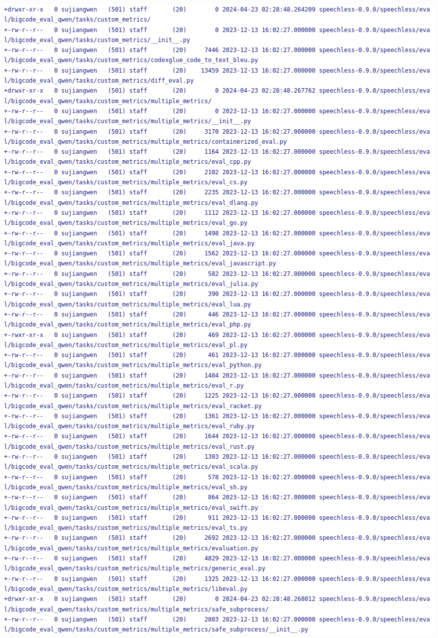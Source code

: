 ```diff
+drwxr-xr-x   0 sujiangwen   (501) staff       (20)        0 2024-04-23 02:28:48.264209 speechless-0.9.0/speechless/eval/bigcode_eval_qwen/tasks/custom_metrics/
+-rw-r--r--   0 sujiangwen   (501) staff       (20)        0 2023-12-13 16:02:27.000000 speechless-0.9.0/speechless/eval/bigcode_eval_qwen/tasks/custom_metrics/__init__.py
+-rw-r--r--   0 sujiangwen   (501) staff       (20)     7446 2023-12-13 16:02:27.000000 speechless-0.9.0/speechless/eval/bigcode_eval_qwen/tasks/custom_metrics/codexglue_code_to_text_bleu.py
+-rw-r--r--   0 sujiangwen   (501) staff       (20)    13459 2023-12-13 16:02:27.000000 speechless-0.9.0/speechless/eval/bigcode_eval_qwen/tasks/custom_metrics/diff_eval.py
+drwxr-xr-x   0 sujiangwen   (501) staff       (20)        0 2024-04-23 02:28:48.267762 speechless-0.9.0/speechless/eval/bigcode_eval_qwen/tasks/custom_metrics/multiple_metrics/
+-rw-r--r--   0 sujiangwen   (501) staff       (20)        0 2023-12-13 16:02:27.000000 speechless-0.9.0/speechless/eval/bigcode_eval_qwen/tasks/custom_metrics/multiple_metrics/__init__.py
+-rw-r--r--   0 sujiangwen   (501) staff       (20)     3170 2023-12-13 16:02:27.000000 speechless-0.9.0/speechless/eval/bigcode_eval_qwen/tasks/custom_metrics/multiple_metrics/containerized_eval.py
+-rw-r--r--   0 sujiangwen   (501) staff       (20)     1164 2023-12-13 16:02:27.000000 speechless-0.9.0/speechless/eval/bigcode_eval_qwen/tasks/custom_metrics/multiple_metrics/eval_cpp.py
+-rw-r--r--   0 sujiangwen   (501) staff       (20)     2102 2023-12-13 16:02:27.000000 speechless-0.9.0/speechless/eval/bigcode_eval_qwen/tasks/custom_metrics/multiple_metrics/eval_cs.py
+-rw-r--r--   0 sujiangwen   (501) staff       (20)     2235 2023-12-13 16:02:27.000000 speechless-0.9.0/speechless/eval/bigcode_eval_qwen/tasks/custom_metrics/multiple_metrics/eval_dlang.py
+-rw-r--r--   0 sujiangwen   (501) staff       (20)     1112 2023-12-13 16:02:27.000000 speechless-0.9.0/speechless/eval/bigcode_eval_qwen/tasks/custom_metrics/multiple_metrics/eval_go.py
+-rw-r--r--   0 sujiangwen   (501) staff       (20)     1498 2023-12-13 16:02:27.000000 speechless-0.9.0/speechless/eval/bigcode_eval_qwen/tasks/custom_metrics/multiple_metrics/eval_java.py
+-rw-r--r--   0 sujiangwen   (501) staff       (20)     1562 2023-12-13 16:02:27.000000 speechless-0.9.0/speechless/eval/bigcode_eval_qwen/tasks/custom_metrics/multiple_metrics/eval_javascript.py
+-rw-r--r--   0 sujiangwen   (501) staff       (20)      582 2023-12-13 16:02:27.000000 speechless-0.9.0/speechless/eval/bigcode_eval_qwen/tasks/custom_metrics/multiple_metrics/eval_julia.py
+-rw-r--r--   0 sujiangwen   (501) staff       (20)      390 2023-12-13 16:02:27.000000 speechless-0.9.0/speechless/eval/bigcode_eval_qwen/tasks/custom_metrics/multiple_metrics/eval_lua.py
+-rw-r--r--   0 sujiangwen   (501) staff       (20)      446 2023-12-13 16:02:27.000000 speechless-0.9.0/speechless/eval/bigcode_eval_qwen/tasks/custom_metrics/multiple_metrics/eval_php.py
+-rwxr-xr-x   0 sujiangwen   (501) staff       (20)      469 2023-12-13 16:02:27.000000 speechless-0.9.0/speechless/eval/bigcode_eval_qwen/tasks/custom_metrics/multiple_metrics/eval_pl.py
+-rw-r--r--   0 sujiangwen   (501) staff       (20)      461 2023-12-13 16:02:27.000000 speechless-0.9.0/speechless/eval/bigcode_eval_qwen/tasks/custom_metrics/multiple_metrics/eval_python.py
+-rw-r--r--   0 sujiangwen   (501) staff       (20)     1404 2023-12-13 16:02:27.000000 speechless-0.9.0/speechless/eval/bigcode_eval_qwen/tasks/custom_metrics/multiple_metrics/eval_r.py
+-rw-r--r--   0 sujiangwen   (501) staff       (20)     1225 2023-12-13 16:02:27.000000 speechless-0.9.0/speechless/eval/bigcode_eval_qwen/tasks/custom_metrics/multiple_metrics/eval_racket.py
+-rw-r--r--   0 sujiangwen   (501) staff       (20)     1361 2023-12-13 16:02:27.000000 speechless-0.9.0/speechless/eval/bigcode_eval_qwen/tasks/custom_metrics/multiple_metrics/eval_ruby.py
+-rw-r--r--   0 sujiangwen   (501) staff       (20)     1644 2023-12-13 16:02:27.000000 speechless-0.9.0/speechless/eval/bigcode_eval_qwen/tasks/custom_metrics/multiple_metrics/eval_rust.py
+-rw-r--r--   0 sujiangwen   (501) staff       (20)     1303 2023-12-13 16:02:27.000000 speechless-0.9.0/speechless/eval/bigcode_eval_qwen/tasks/custom_metrics/multiple_metrics/eval_scala.py
+-rw-r--r--   0 sujiangwen   (501) staff       (20)      578 2023-12-13 16:02:27.000000 speechless-0.9.0/speechless/eval/bigcode_eval_qwen/tasks/custom_metrics/multiple_metrics/eval_sh.py
+-rw-r--r--   0 sujiangwen   (501) staff       (20)      864 2023-12-13 16:02:27.000000 speechless-0.9.0/speechless/eval/bigcode_eval_qwen/tasks/custom_metrics/multiple_metrics/eval_swift.py
+-rw-r--r--   0 sujiangwen   (501) staff       (20)      911 2023-12-13 16:02:27.000000 speechless-0.9.0/speechless/eval/bigcode_eval_qwen/tasks/custom_metrics/multiple_metrics/eval_ts.py
+-rw-r--r--   0 sujiangwen   (501) staff       (20)     2692 2023-12-13 16:02:27.000000 speechless-0.9.0/speechless/eval/bigcode_eval_qwen/tasks/custom_metrics/multiple_metrics/evaluation.py
+-rw-r--r--   0 sujiangwen   (501) staff       (20)     4829 2023-12-13 16:02:27.000000 speechless-0.9.0/speechless/eval/bigcode_eval_qwen/tasks/custom_metrics/multiple_metrics/generic_eval.py
+-rw-r--r--   0 sujiangwen   (501) staff       (20)     1325 2023-12-13 16:02:27.000000 speechless-0.9.0/speechless/eval/bigcode_eval_qwen/tasks/custom_metrics/multiple_metrics/libeval.py
+drwxr-xr-x   0 sujiangwen   (501) staff       (20)        0 2024-04-23 02:28:48.268012 speechless-0.9.0/speechless/eval/bigcode_eval_qwen/tasks/custom_metrics/multiple_metrics/safe_subprocess/
+-rw-r--r--   0 sujiangwen   (501) staff       (20)     2803 2023-12-13 16:02:27.000000 speechless-0.9.0/speechless/eval/bigcode_eval_qwen/tasks/custom_metrics/multiple_metrics/safe_subprocess/__init__.py
```